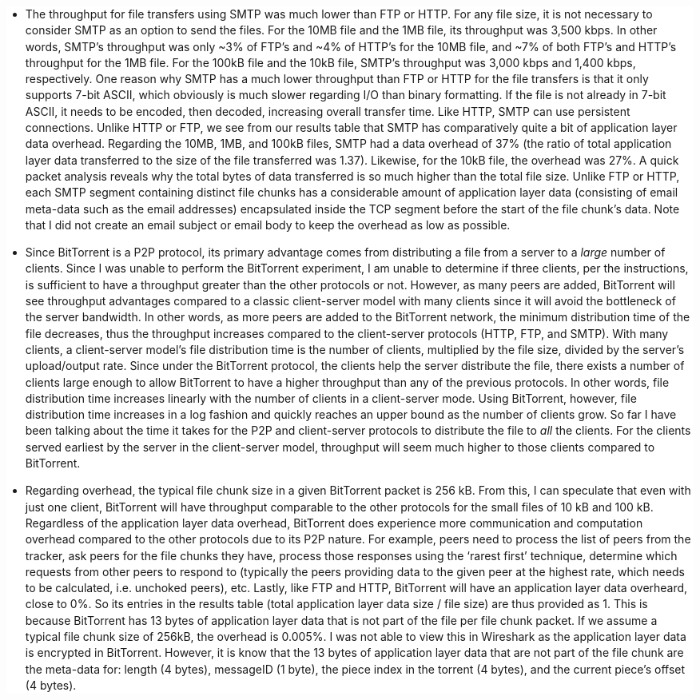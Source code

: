 - The throughput for file transfers using SMTP was much lower than FTP or HTTP. For any file size, it is not necessary to consider SMTP as an option to send the files. For the 10MB file and the 1MB file, its throughput was 3,500 kbps. In other words, SMTP’s throughput was only ~3% of FTP’s and ~4% of HTTP’s for the 10MB file, and ~7% of both FTP’s and HTTP’s throughput for the 1MB file. For the 100kB file and the 10kB file, SMTP’s throughput was 3,000 kbps and 1,400 kbps, respectively. One reason why SMTP has a much lower throughput than FTP or HTTP for the file transfers is that it only supports 7-bit ASCII, which obviously is much slower regarding I/O than binary formatting. If the file is not already in 7-bit ASCII, it needs to be encoded, then decoded, increasing overall transfer time. Like HTTP, SMTP can use persistent connections. Unlike HTTP or FTP, we see from our results table that SMTP has comparatively quite a bit of application layer data overhead. Regarding the 10MB, 1MB, and 100kB files, SMTP had a data overhead of 37% (the ratio of total application layer data transferred to the size of the file transferred was 1.37). Likewise, for the 10kB file, the overhead was 27%. A quick packet analysis reveals why the total bytes of data transferred is so much higher than the total file size. Unlike FTP or HTTP, each SMTP segment containing distinct file chunks has a considerable amount of application layer data (consisting of email meta-data such as the email addresses) encapsulated inside the TCP segment before the start of the file chunk’s data. Note that I did not create an email subject or email body to keep the overhead as low as possible.  

- Since BitTorrent is a P2P protocol, its primary advantage comes from distributing a file from a server to a *large* number of clients. Since I was unable to perform the BitTorrent experiment, I am unable to determine if three clients, per the instructions, is sufficient to have a throughput greater than the other protocols or not. However, as many peers are added, BitTorrent will see throughput advantages compared to a classic client-server model with many clients since it will avoid the bottleneck of the server bandwidth. In other words, as more peers are added to the BitTorrent network, the minimum distribution time of the file decreases, thus the throughput increases compared to the client-server protocols (HTTP, FTP, and SMTP). With many clients, a client-server model’s file distribution time is the number of clients, multiplied by the file size, divided by the server’s upload/output rate. Since under the BitTorrent protocol, the clients help the server distribute the file, there exists a number of clients large enough to allow BitTorrent to have a higher throughput than any of the previous protocols. In other words, file distribution time increases linearly with the number of clients in a client-server mode. Using BitTorrent, however, file distribution time increases in a log fashion and quickly reaches an upper bound as the number of clients grow. So far I have been talking about the time it takes for the P2P and client-server protocols to distribute the file to *all*  the clients. For the clients served earliest by the server in the client-server model, throughput will seem much higher to those clients compared to BitTorrent. 

- Regarding overhead, the typical file chunk size in a given BitTorrent packet is 256 kB. From this, I can speculate that even with just one client, BitTorrent will have throughput comparable to the other protocols for the small files of 10 kB and 100 kB.  Regardless of the application layer data overhead, BitTorrent does experience more communication and computation overhead compared to the other protocols due to its P2P nature. For example, peers need to process the list of peers from the tracker, ask peers for the file chunks they have, process those responses using the ‘rarest first’ technique, determine which requests from other peers to respond to (typically the peers providing data to the given peer at the highest rate, which needs to be calculated,  i.e. unchoked peers), etc. Lastly, like FTP and HTTP, BitTorrent will have an application layer data overheard, close to 0%. So its entries in the results table (total application layer data size / file size) are thus provided as 1. This is because BitTorrent has 13 bytes of application layer data that is not part of the file per file chunk packet. If we assume a typical file chunk size of 256kB, the overhead is 0.005%. I was not able to view this in Wireshark as the application layer data is encrypted in BitTorrent. However, it is know that the 13 bytes of application layer data that are not part of the file chunk are the meta-data for: length (4 bytes), messageID (1 byte), the piece index in the torrent (4 bytes), and the current piece’s offset (4 bytes).
